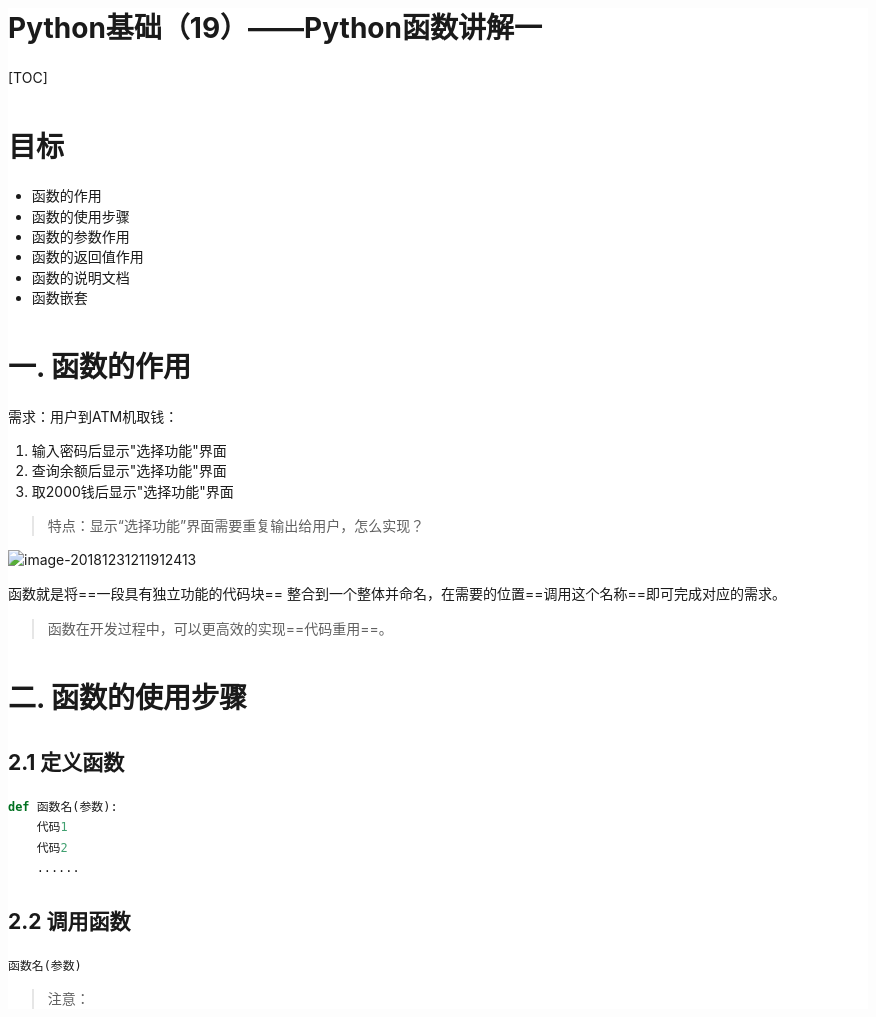 # Python基础（19）——Python函数讲解一

[TOC]



# 目标

- 函数的作用
- 函数的使用步骤
- 函数的参数作用
- 函数的返回值作用
- 函数的说明文档
- 函数嵌套

# 一. 函数的作用

需求：用户到ATM机取钱：

1. 输入密码后显示"选择功能"界面
2. 查询余额后显示"选择功能"界面
3. 取2000钱后显示"选择功能"界面

> 特点：显示“选择功能”界面需要重复输出给用户，怎么实现？

![image-20181231211912413](https://the-toast.oss-cn-shenzhen.aliyuncs.com/image-20181231211912413-6262352.png)

函数就是将==一段具有独立功能的代码块== 整合到一个整体并命名，在需要的位置==调用这个名称==即可完成对应的需求。

> 函数在开发过程中，可以更高效的实现==代码重用==。



# 二. 函数的使用步骤

## 2.1 定义函数

``` python
def 函数名(参数):
    代码1
    代码2
    ......
```



## 2.2 调用函数

``` python
函数名(参数)
```

> 注意：
